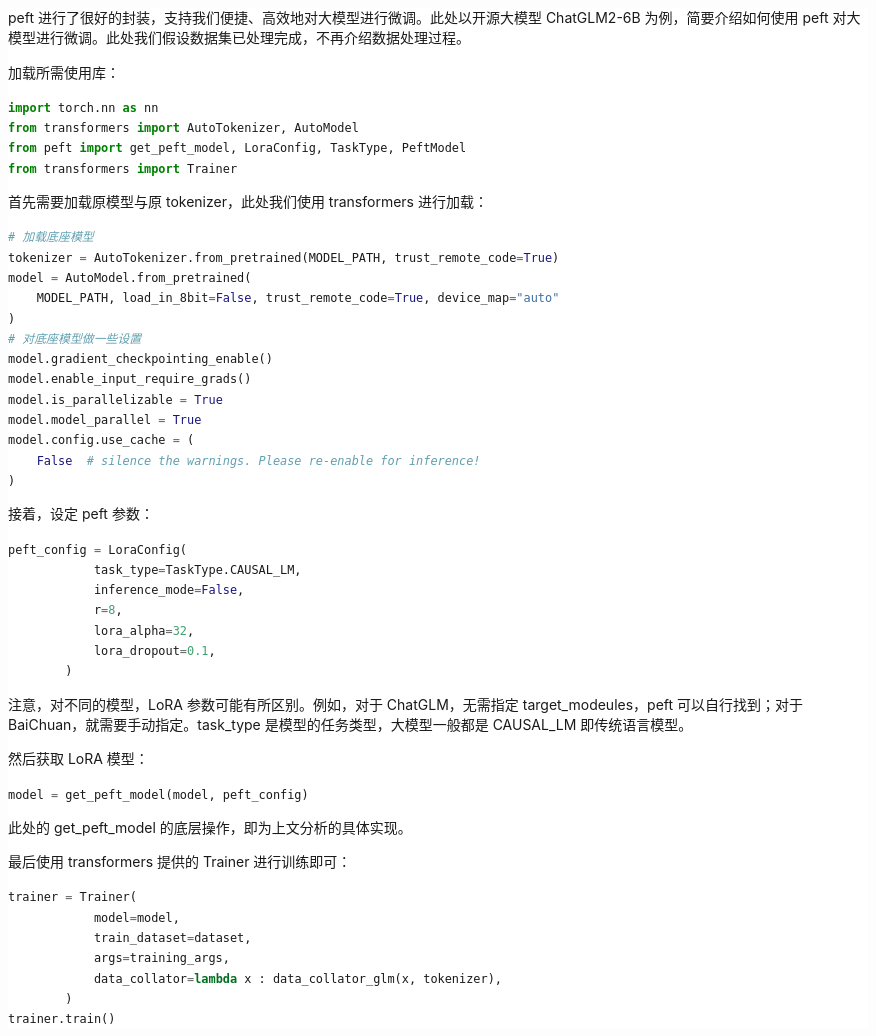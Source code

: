 peft 进行了很好的封装，支持我们便捷、高效地对大模型进行微调。此处以开源大模型 ChatGLM2-6B 为例，简要介绍如何使用 peft 对大模型进行微调。此处我们假设数据集已处理完成，不再介绍数据处理过程。

加载所需使用库：

```python
import torch.nn as nn
from transformers import AutoTokenizer, AutoModel
from peft import get_peft_model, LoraConfig, TaskType, PeftModel
from transformers import Trainer
```

首先需要加载原模型与原 tokenizer，此处我们使用 transformers 进行加载：

```python
# 加载底座模型
tokenizer = AutoTokenizer.from_pretrained(MODEL_PATH, trust_remote_code=True)
model = AutoModel.from_pretrained(
    MODEL_PATH, load_in_8bit=False, trust_remote_code=True, device_map="auto"
)
# 对底座模型做一些设置
model.gradient_checkpointing_enable()
model.enable_input_require_grads()
model.is_parallelizable = True
model.model_parallel = True
model.config.use_cache = (
    False  # silence the warnings. Please re-enable for inference!
)
```

接着，设定 peft 参数：

```python
peft_config = LoraConfig(
            task_type=TaskType.CAUSAL_LM,
            inference_mode=False,
            r=8,
            lora_alpha=32,
            lora_dropout=0.1,
        )
```

注意，对不同的模型，LoRA 参数可能有所区别。例如，对于 ChatGLM，无需指定 target_modeules，peft 可以自行找到；对于 BaiChuan，就需要手动指定。task_type 是模型的任务类型，大模型一般都是 CAUSAL_LM 即传统语言模型。

然后获取 LoRA 模型：

```python
model = get_peft_model(model, peft_config)
```

此处的 get_peft_model 的底层操作，即为上文分析的具体实现。

最后使用 transformers 提供的 Trainer 进行训练即可：

```python
trainer = Trainer(
            model=model,
            train_dataset=dataset,
            args=training_args,
            data_collator=lambda x : data_collator_glm(x, tokenizer),
        )
trainer.train()
```
